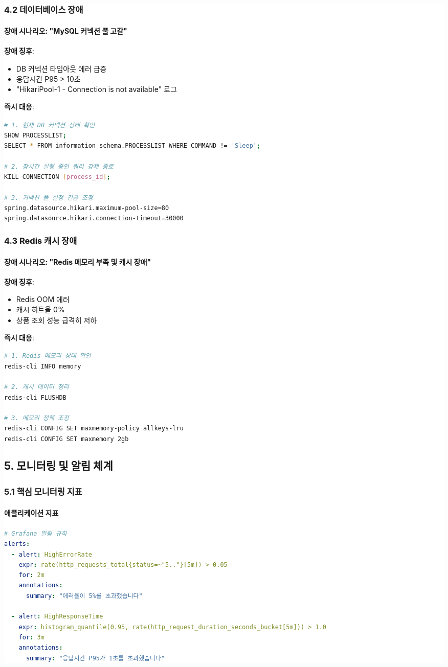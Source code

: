 ### 4.2 데이터베이스 장애

#### 장애 시나리오: "MySQL 커넥션 풀 고갈"

**장애 징후**:
- DB 커넥션 타임아웃 에러 급증
- 응답시간 P95 > 10초
- "HikariPool-1 - Connection is not available" 로그

**즉시 대응**:
```bash
# 1. 현재 DB 커넥션 상태 확인
SHOW PROCESSLIST;
SELECT * FROM information_schema.PROCESSLIST WHERE COMMAND != 'Sleep';

# 2. 장시간 실행 중인 쿼리 강제 종료
KILL CONNECTION [process_id];

# 3. 커넥션 풀 설정 긴급 조정
spring.datasource.hikari.maximum-pool-size=80
spring.datasource.hikari.connection-timeout=30000
```

### 4.3 Redis 캐시 장애

#### 장애 시나리오: "Redis 메모리 부족 및 캐시 장애"

**장애 징후**:
- Redis OOM 에러
- 캐시 히트율 0%
- 상품 조회 성능 급격히 저하

**즉시 대응**:
```bash
# 1. Redis 메모리 상태 확인
redis-cli INFO memory

# 2. 캐시 데이터 정리
redis-cli FLUSHDB

# 3. 메모리 정책 조정
redis-cli CONFIG SET maxmemory-policy allkeys-lru
redis-cli CONFIG SET maxmemory 2gb
```

## 5. 모니터링 및 알림 체계

### 5.1 핵심 모니터링 지표

#### 애플리케이션 지표
```yaml
# Grafana 알림 규칙
alerts:
  - alert: HighErrorRate
    expr: rate(http_requests_total{status=~"5.."}[5m]) > 0.05
    for: 2m
    annotations:
      summary: "에러율이 5%를 초과했습니다"
  
  - alert: HighResponseTime  
    expr: histogram_quantile(0.95, rate(http_request_duration_seconds_bucket[5m])) > 1.0
    for: 3m
    annotations:
      summary: "응답시간 P95가 1초를 초과했습니다"
```